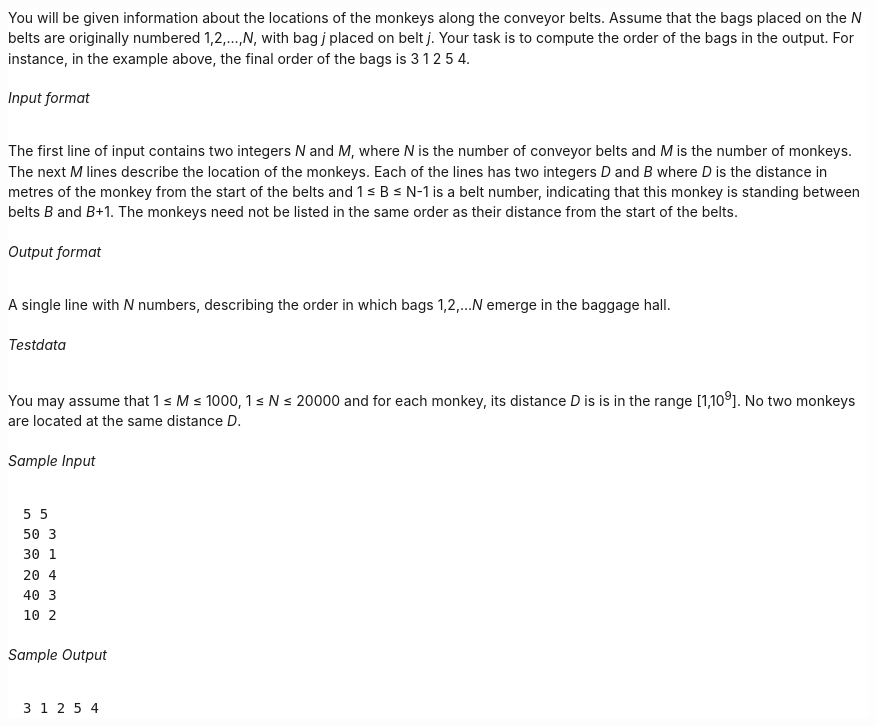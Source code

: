 <p>
You will be given information about the locations of the monkeys
along the conveyor belts.  Assume that the bags placed on
the <em>N</em> belts are originally numbered
1,2,&hellip;,<em>N</em>, with bag <em>j</em> placed on
belt <em>j</em>.  Your task is to compute the order of the bags
in the output.  For instance, in the example above, the final
order of the bags is 3&nbsp;1&nbsp;2&nbsp;5&nbsp;4.
</p>


<h6>Input format</h6>

<p>
The first line of input contains two integers <em>N</em>
and <em>M</em>, where <em>N</em> is the number of conveyor belts
and <em>M</em> is the number of monkeys.  The next <em>M</em>
lines describe the location of the monkeys.  Each of the lines
has two integers <em>D</em> and <em>B</em> where <em>D</em> is
the distance in metres of the monkey from the start of the belts
and 1&nbsp;&le;&nbsp;B&nbsp;&le;&nbsp;N-1 is a belt number,
indicating that this monkey is standing between belts <em>B</em>
and <em>B</em>+1.  The monkeys need not be listed in the same
order as their distance from the start of the belts.
</p>

<h6>Output format</h6>

<p>
A single line with <em>N</em> numbers, describing the order in
which bags 1,2,&hellip;<em>N</em> emerge in the baggage hall.
</p>

<h6>Testdata</h6>

<p>
You may assume that
1&nbsp;&le;&nbsp;<em>M</em>&nbsp;&le;&nbsp;1000,
1&nbsp;&le;&nbsp;<em>N</em>&nbsp;&le;&nbsp;20000 and for each
monkey, its distance <em>D</em> is is in the range [1,10<sup>9</sup>].
No two monkeys are located at the same distance <em>D</em>.
</p>

<h6>Sample Input</h6>
<pre style="margin:15px">
5 5
50 3
30 1
20 4
40 3
10 2
</pre>

<h6>Sample Output</h6>
<pre style="margin:15px">
3 1 2 5 4
</pre>

